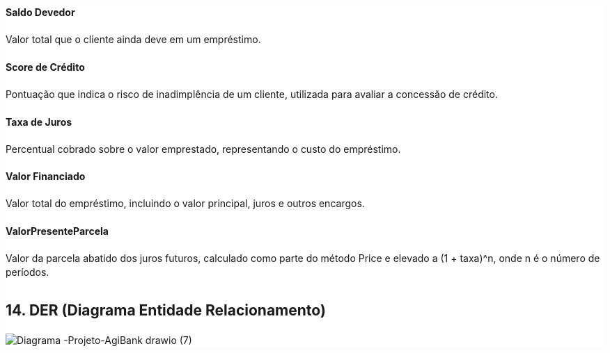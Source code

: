 #### Saldo Devedor
Valor total que o cliente ainda deve em um empréstimo.

#### Score de Crédito
Pontuação que indica o risco de inadimplência de um cliente, utilizada para avaliar a concessão de crédito.

#### Taxa de Juros
Percentual cobrado sobre o valor emprestado, representando o custo do empréstimo.

#### Valor Financiado
Valor total do empréstimo, incluindo o valor principal, juros e outros encargos.

#### ValorPresenteParcela
Valor da parcela abatido dos juros futuros, calculado como parte do método Price e elevado a (1 + taxa)^n, onde n é o número de períodos.

## 14. DER (Diagrama Entidade Relacionamento)

![Diagrama -Projeto-AgiBank drawio (7)](https://github.com/user-attachments/assets/cd67f76d-0d0d-43f9-871c-6612edb97547)

